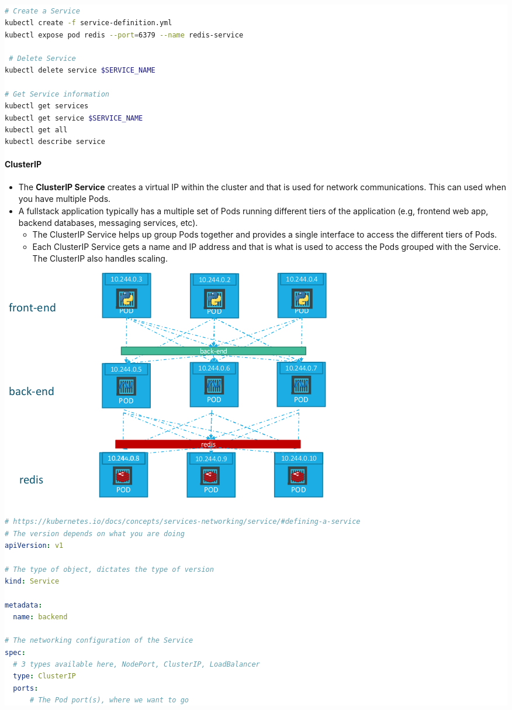 ```bash
# Create a Service
kubectl create -f service-definition.yml
kubectl expose pod redis --port=6379 --name redis-service

 # Delete Service
kubectl delete service $SERVICE_NAME

# Get Service information
kubectl get services
kubectl get service $SERVICE_NAME
kubectl get all
kubectl describe service
```

#### ClusterIP

* The **ClusterIP Service** creates a virtual IP within the cluster and that is used for network communications. This can used when you have multiple Pods.
* A fullstack application typically has a multiple set of Pods running different tiers of the application (e.g, frontend web app, backend databases, messaging services, etc).
  * The ClusterIP Service helps up group Pods together and provides a single interface to access the different tiers of Pods.
  * Each ClusterIP Service gets a name and IP address and that is what is used to access the Pods grouped with the Service. The ClusterIP also handles scaling.

![images/clusterip.png](images/clusterip.png)

```yaml
# https://kubernetes.io/docs/concepts/services-networking/service/#defining-a-service
# The version depends on what you are doing
apiVersion: v1

# The type of object, dictates the type of version
kind: Service

metadata:
  name: backend

# The networking configuration of the Service
spec:
  # 3 types available here, NodePort, ClusterIP, LoadBalancer
  type: ClusterIP
  ports:
      # The Pod port(s), where we want to go
```